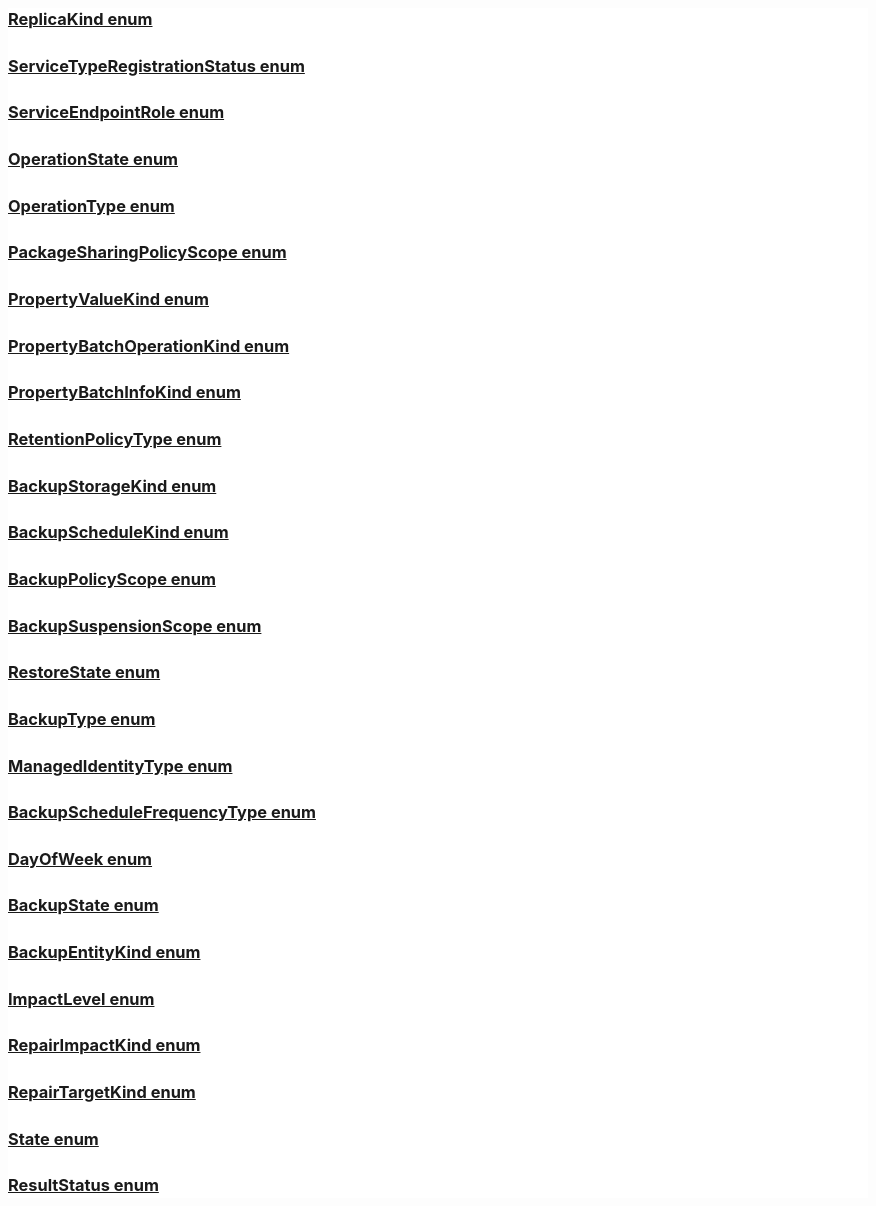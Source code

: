 ### [ReplicaKind enum](sfclient-v81-model-replicakind.md)
### [ServiceTypeRegistrationStatus enum](sfclient-v81-model-servicetyperegistrationstatus.md)
### [ServiceEndpointRole enum](sfclient-v81-model-serviceendpointrole.md)
### [OperationState enum](sfclient-v81-model-operationstate.md)
### [OperationType enum](sfclient-v81-model-operationtype.md)
### [PackageSharingPolicyScope enum](sfclient-v81-model-packagesharingpolicyscope.md)
### [PropertyValueKind enum](sfclient-v81-model-propertyvaluekind.md)
### [PropertyBatchOperationKind enum](sfclient-v81-model-propertybatchoperationkind.md)
### [PropertyBatchInfoKind enum](sfclient-v81-model-propertybatchinfokind.md)
### [RetentionPolicyType enum](sfclient-v81-model-retentionpolicytype.md)
### [BackupStorageKind enum](sfclient-v81-model-backupstoragekind.md)
### [BackupScheduleKind enum](sfclient-v81-model-backupschedulekind.md)
### [BackupPolicyScope enum](sfclient-v81-model-backuppolicyscope.md)
### [BackupSuspensionScope enum](sfclient-v81-model-backupsuspensionscope.md)
### [RestoreState enum](sfclient-v81-model-restorestate.md)
### [BackupType enum](sfclient-v81-model-backuptype.md)
### [ManagedIdentityType enum](sfclient-v81-model-managedidentitytype.md)
### [BackupScheduleFrequencyType enum](sfclient-v81-model-backupschedulefrequencytype.md)
### [DayOfWeek enum](sfclient-v81-model-dayofweek.md)
### [BackupState enum](sfclient-v81-model-backupstate.md)
### [BackupEntityKind enum](sfclient-v81-model-backupentitykind.md)
### [ImpactLevel enum](sfclient-v81-model-impactlevel.md)
### [RepairImpactKind enum](sfclient-v81-model-repairimpactkind.md)
### [RepairTargetKind enum](sfclient-v81-model-repairtargetkind.md)
### [State enum](sfclient-v81-model-state.md)
### [ResultStatus enum](sfclient-v81-model-resultstatus.md)